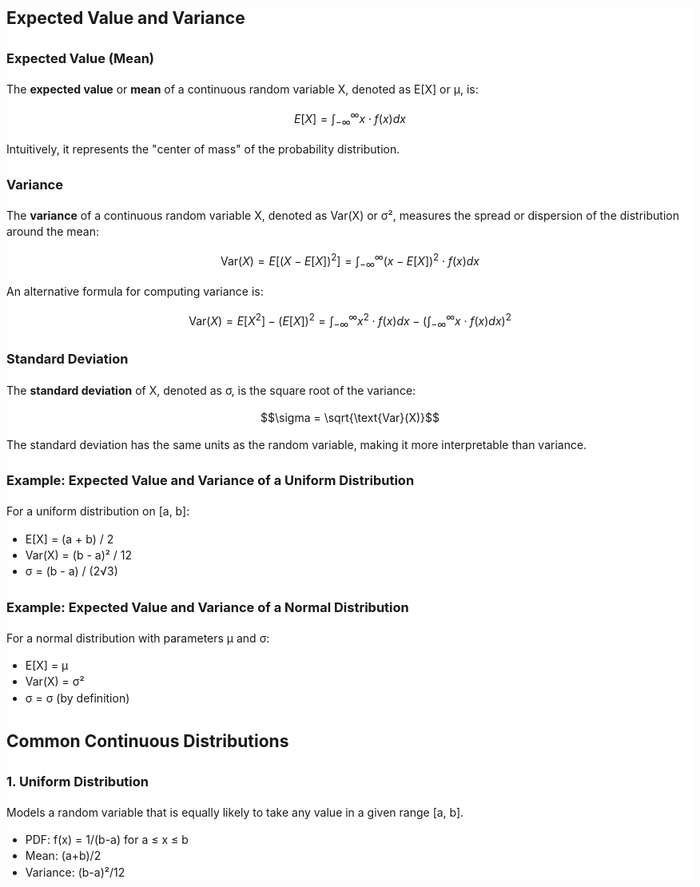 ## Expected Value and Variance

### Expected Value (Mean)

The **expected value** or **mean** of a continuous random variable X, denoted as E[X] or μ, is:

$$E[X] = \int_{-\infty}^{\infty} x \cdot f(x) dx$$

Intuitively, it represents the "center of mass" of the probability distribution.

### Variance

The **variance** of a continuous random variable X, denoted as Var(X) or σ², measures the spread or dispersion of the distribution around the mean:

$$\text{Var}(X) = E[(X - E[X])^2] = \int_{-\infty}^{\infty} (x - E[X])^2 \cdot f(x) dx$$

An alternative formula for computing variance is:

$$\text{Var}(X) = E[X^2] - (E[X])^2 = \int_{-\infty}^{\infty} x^2 \cdot f(x) dx - \left(\int_{-\infty}^{\infty} x \cdot f(x) dx\right)^2$$

### Standard Deviation

The **standard deviation** of X, denoted as σ, is the square root of the variance:

$$\sigma = \sqrt{\text{Var}(X)}$$

The standard deviation has the same units as the random variable, making it more interpretable than variance.

### Example: Expected Value and Variance of a Uniform Distribution

For a uniform distribution on [a, b]:
- E[X] = (a + b) / 2
- Var(X) = (b - a)² / 12
- σ = (b - a) / (2√3)

### Example: Expected Value and Variance of a Normal Distribution

For a normal distribution with parameters μ and σ:
- E[X] = μ
- Var(X) = σ²
- σ = σ (by definition)

## Common Continuous Distributions

### 1. Uniform Distribution

Models a random variable that is equally likely to take any value in a given range [a, b].

- PDF: f(x) = 1/(b-a) for a ≤ x ≤ b
- Mean: (a+b)/2
- Variance: (b-a)²/12
